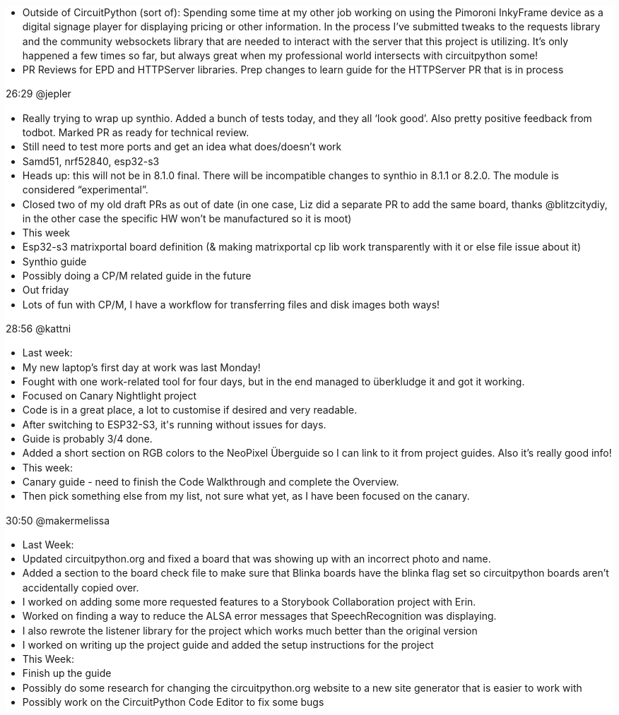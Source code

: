    * Outside of CircuitPython (sort of): Spending some time at my other job working on using the Pimoroni InkyFrame device as a digital signage player for displaying pricing or other information. In the process I’ve submitted tweaks to the requests library and the community websockets library that are needed to interact with the server that this project is utilizing. It’s only happened a few times so far, but always great when my professional world intersects with circuitpython some!
   * PR Reviews for EPD and HTTPServer libraries. Prep changes to learn guide for the HTTPServer PR that is in process


26:29 @jepler
   * Really trying to wrap up synthio. Added a bunch of tests today, and they all ‘look good’. Also pretty positive feedback from todbot. Marked PR as ready for technical review.
   * Still need to test more ports and get an idea what does/doesn’t work
   * Samd51, nrf52840, esp32-s3
   * Heads up: this will not be in 8.1.0 final. There will be incompatible changes to synthio in 8.1.1 or 8.2.0. The module is considered “experimental”.
   * Closed two of my old draft PRs as out of date (in one case, Liz did a separate PR to add the same board, thanks @blitzcitydiy, in the other case the specific HW won’t be manufactured so it is moot)
   * This week
   * Esp32-s3 matrixportal board definition (& making matrixportal cp lib work transparently with it or else file issue about it)
   * Synthio guide
   * Possibly doing a CP/M related guide in the future
   * Out friday
   * Lots of fun with CP/M, I have a workflow for transferring files and disk images both ways! 


28:56 @kattni
   * Last week:
   * My new laptop’s first day at work was last Monday!
   * Fought with one work-related tool for four days, but in the end managed to überkludge it and got it working.
   * Focused on Canary Nightlight project
   * Code is in a great place, a lot to customise if desired and very readable.
   * After switching to ESP32-S3, it's running without issues for days.
   * Guide is probably 3/4 done.
   * Added a short section on RGB colors to the NeoPixel Überguide so I can link to it from project guides. Also it’s really good info!
   * This week:
   * Canary guide - need to finish the Code Walkthrough and complete the Overview.
   * Then pick something else from my list, not sure what yet, as I have been focused on the canary.


30:50 @makermelissa
   * Last Week:
   * Updated circuitpython.org and fixed a board that was showing up with an incorrect photo and name.
   * Added a section to the board check file to make sure that Blinka boards have the blinka flag set so circuitpython boards aren’t accidentally copied over.
   * I worked on adding some more requested features to a Storybook Collaboration project with Erin.
   * Worked on finding a way to reduce the ALSA error messages that SpeechRecognition was displaying.
   * I also rewrote the listener library for the project which works much better than the original version
   * I worked on writing up the project guide and added the setup instructions for the project
   * This Week:
   * Finish up the guide
   * Possibly do some research for changing the circuitpython.org website to a new site generator that is easier to work with
   * Possibly work on the CircuitPython Code Editor to fix some bugs
